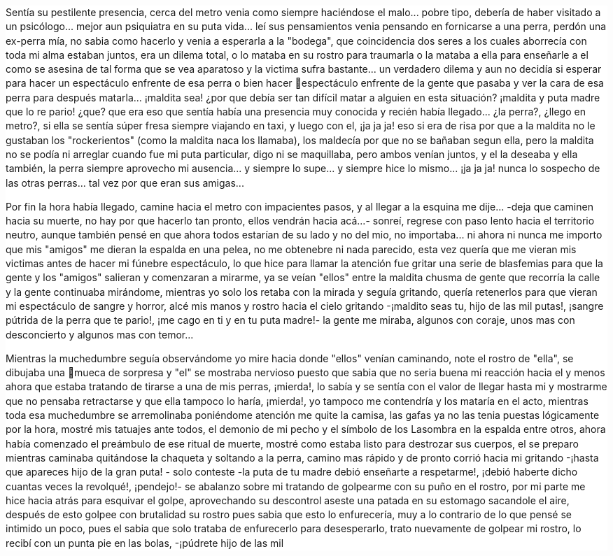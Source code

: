 Sentía su pestilente presencia, cerca del metro venia como siempre
haciéndose el malo... pobre tipo, debería de haber visitado a un
psicólogo... mejor aun psiquiatra en su puta vida... leí sus pensamientos
venia pensando en fornicarse a una perra, perdón una ex-perra mía, no
sabia como hacerlo y venia a esperarla a la "bodega", que coincidencia
dos seres a los cuales aborrecía con toda mi alma estaban juntos, era un
dilema total, o lo mataba en su rostro para traumarla o la mataba a ella
para enseñarle a el como se asesina de tal forma que se vea aparatoso y
la victima sufra bastante... un verdadero dilema y aun no decidía si
esperar para hacer un espectáculo enfrente de esa perra o bien hacer
espectáculo enfrente de la gente que pasaba y ver la cara de esa perra
para después matarla... ¡maldita sea! ¿por que debía ser tan difícil matar
a alguien en esta situación? ¡maldita y puta madre que lo re pario! ¿que?
que era eso que sentía había una presencia muy conocida y recién había
llegado... ¿la perra?, ¿llego en metro?, si ella se sentía súper fresa
siempre viajando en taxi, y luego con el, ¡ja ja ja! eso si era de risa por
que a la maldita no le gustaban los "rockerientos" (como la maldita naca
los llamaba), los maldecía por que no se bañaban segun ella, pero la
maldita no se podía ni arreglar cuando fue mi puta particular, digo ni se
maquillaba, pero ambos venían juntos, y el la deseaba y ella también, la
perra siempre aprovecho mi ausencia... y siempre lo supe... y siempre
hice lo mismo... ¡ja ja ja! nunca lo sospecho de las otras perras... tal vez
por que eran sus amigas...

Por fin la hora había llegado, camine hacia el metro con impacientes
pasos, y al llegar a la esquina me dije... -deja que caminen hacia su
muerte, no hay por que hacerlo tan pronto, ellos vendrán hacia acá...-
sonreí, regrese con paso lento hacia el territorio neutro, aunque también
pensé en que ahora todos estarían de su lado y no del mio, no importaba...
ni ahora ni nunca me importo que mis "amigos" me dieran la espalda en
una pelea, no me obtenebre ni nada parecido, esta vez quería que me
vieran mis victimas antes de hacer mi fúnebre espectáculo, lo que hice
para llamar la atención fue gritar una serie de blasfemias para que la
gente y los "amigos" salieran y comenzaran a mirarme, ya se veían
"ellos" entre la maldita chusma de gente que recorría la calle y la gente
continuaba mirándome, mientras yo solo los retaba con la mirada y
seguía gritando, quería retenerlos para que vieran mi espectáculo de
sangre y horror, alcé mis manos y rostro hacia el cielo gritando -¡maldito
seas tu, hijo de las mil putas!, ¡sangre pútrida de la perra que te pario!,
¡me cago en ti y en tu puta madre!- la gente me miraba, algunos con
coraje, unos mas con desconcierto y algunos mas con temor...

Mientras la muchedumbre seguía observándome yo mire hacia donde "ellos" venían caminando, note el rostro de "ella", se dibujaba una mueca de sorpresa y "el" se mostraba nervioso puesto que sabia que no seria buena mi reacción hacia el y menos ahora que estaba tratando de tirarse a una de mis perras, ¡mierda!, lo sabía y se sentía con el valor de llegar hasta mi y mostrarme que no pensaba retractarse y que ella tampoco lo haría, ¡mierda!, yo tampoco me contendría y los mataría en el acto, mientras toda esa muchedumbre se arremolinaba poniéndome atención me quite la camisa, las gafas ya no las tenia puestas
lógicamente por la hora, mostré mis tatuajes ante todos, el demonio de
mi pecho y el símbolo de los Lasombra en la espalda entre otros, ahora
había comenzado el preámbulo de ese ritual de muerte, mostré como
estaba listo para destrozar sus cuerpos, el se preparo mientras caminaba
quitándose la chaqueta y soltando a la perra, camino mas rápido y de
pronto corrió hacia mi gritando -¡hasta que apareces hijo de la gran
puta! - solo conteste -la puta de tu madre debió enseñarte a respetarme!,
¡debió haberte dicho cuantas veces la revolqué!, ¡pendejo!- se abalanzo
sobre mi tratando de golpearme con su puño en el rostro, por mi parte
me hice hacia atrás para esquivar el golpe, aprovechando su descontrol
aseste una patada en su estomago sacandole el aire, después de esto
golpee con brutalidad su rostro pues sabia que esto lo enfurecería, muy
a lo contrario de lo que pensé se intimido un poco, pues el sabia que solo
trataba de enfurecerlo para desesperarlo, trato nuevamente de golpear
mi rostro, lo recibí con un punta pie en las bolas, -¡púdrete hijo de las mil